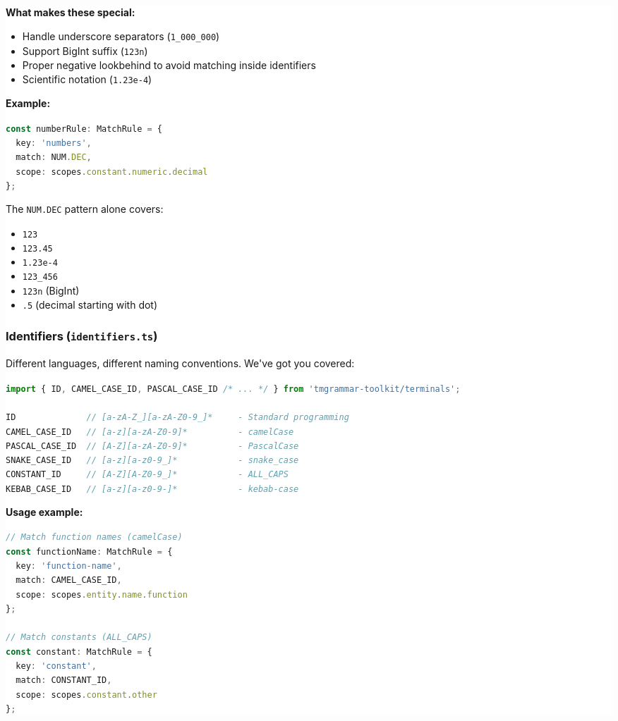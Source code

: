 **What makes these special:**
- Handle underscore separators (`1_000_000`)
- Support BigInt suffix (`123n`)
- Proper negative lookbehind to avoid matching inside identifiers
- Scientific notation (`1.23e-4`)

**Example:**
```typescript
const numberRule: MatchRule = {
  key: 'numbers',
  match: NUM.DEC,
  scope: scopes.constant.numeric.decimal
};
```

The `NUM.DEC` pattern alone covers:
- `123`
- `123.45`
- `1.23e-4`
- `123_456`
- `123n` (BigInt)
- `.5` (decimal starting with dot)

### Identifiers (`identifiers.ts`)

Different languages, different naming conventions. We've got you covered:

```typescript
import { ID, CAMEL_CASE_ID, PASCAL_CASE_ID /* ... */ } from 'tmgrammar-toolkit/terminals';

ID              // [a-zA-Z_][a-zA-Z0-9_]*     - Standard programming
CAMEL_CASE_ID   // [a-z][a-zA-Z0-9]*          - camelCase
PASCAL_CASE_ID  // [A-Z][a-zA-Z0-9]*          - PascalCase
SNAKE_CASE_ID   // [a-z][a-z0-9_]*            - snake_case
CONSTANT_ID     // [A-Z][A-Z0-9_]*            - ALL_CAPS
KEBAB_CASE_ID   // [a-z][a-z0-9-]*            - kebab-case
```

**Usage example:**
```typescript
// Match function names (camelCase)
const functionName: MatchRule = {
  key: 'function-name',
  match: CAMEL_CASE_ID,
  scope: scopes.entity.name.function
};

// Match constants (ALL_CAPS)
const constant: MatchRule = {
  key: 'constant',
  match: CONSTANT_ID,
  scope: scopes.constant.other
};
```
